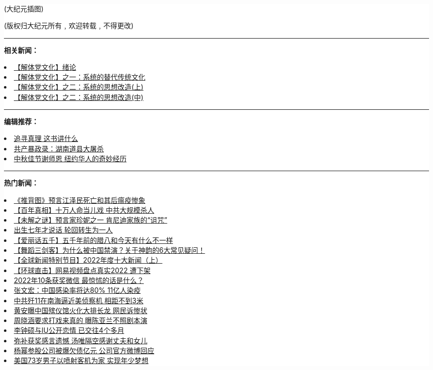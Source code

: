 </tr>
<tr>
<td align=center><span class=bn12>(大纪元插图)</span></td>
</tr>
</table>
<p></center></p>
<p>(版权归大纪元所有﹐欢迎转载﹐不得更改)<font color=#ffffff>(http://www.dajiyuan.com)</font></p>
	
<hr>


<strong>相关新闻：</strong>
<li><a href="https://github.com/19920513/djy/blob/master/gb/6/9/10/n1449356.md#1">【解体党文化】绪论</a></li>
<li><a href="https://github.com/19920513/djy/blob/master/gb/6/9/12/n1451823.md#1">【解体党文化】之一：系统的替代传统文化</a></li>
<li><a href="https://github.com/19920513/djy/blob/master/gb/6/9/25/n1465288.md#1">【解体党文化】之二：系统的思想改造(上)</a></li>
<li><a href="https://github.com/19920513/djy/blob/master/gb/6/9/28/n1469209.md#1">【解体党文化】之二：系统的思想改造(中)</a></li>
<hr>


<strong>编辑推荐：</strong>
<li><a href="https://github.com/19920513/djy/blob/master/gb/19/1/5/n10955468.md?dfh#1" target="_blank">追寻真理 这书讲什么</a></li><li><a href="https://github.com/tsiac2612/djy/blob/master/gb/18/12/29/n10939788.md#1" target="_blank">共产暴政录：湖南道县大屠杀</a></li><li><a href="https://github.com/tsiac2612/djy/blob/master/gb/19/9/13/n11519967.md#1" target="_blank">中秋佳节谢师恩 纽约华人的奇妙经历</a></li>
<hr>

<strong>热门新闻：</strong>
<li><a href="https://github.com/19920513/djy/blob/master/gb/22/12/27/n13893016.md#1">《推背图》预言江泽民死亡和其后瘟疫惨象</a></li>
<li><a href="https://github.com/19920513/djy/blob/master/gb/22/12/23/n13890728.md#1">【百年真相】十万人命当儿戏 中共大规模杀人</a></li>
<li><a href="https://github.com/19920513/djy/blob/master/gb/22/12/26/n13891849.md#1">【未解之谜】预言家珍妮之一 肯尼迪家族的“诅咒”</a></li>
<li><a href="https://github.com/19920513/djy/blob/master/gb/22/12/24/n13891107.md#1">出生七年才说话 轮回转生为一人</a></li>
<li><a href="https://github.com/19920513/djy/blob/master/gb/22/12/20/n13888243.md#1">【爱丽话五千】五千年前的腊八和今天有什么不一样</a></li>
<li><a href="https://github.com/19920513/djy/blob/master/gb/23/1/1/n13896702.md#1">【舞蹈三剑客】为什么被中国禁演？关于神韵的6大常见疑问！</a></li>
<li><a href="https://github.com/19920513/djy/blob/master/gb/22/12/31/n13896088.md#1">【全球新闻特别节目】2022年度十大新闻（上）</a></li>
<li><a href="https://github.com/19920513/djy/blob/master/gb/22/12/30/n13895678.md#1">【环球直击】网易视频盘点真实2022 遭下架</a></li>
<li><a href="https://github.com/19920513/djy/blob/master/gb/22/12/30/n13895524.md#1">2022年10条获奖微信 最惊怵的话是什么？</a></li>
<li><a href="https://github.com/19920513/djy/blob/master/gb/22/12/30/n13895619.md#1">张文宏：中国感染率将达80% 11亿人染疫</a></li>
<li><a href="https://github.com/19920513/djy/blob/master/gb/22/12/29/n13894594.md#1">中共歼11在南海逼近美侦察机 相距不到3米</a></li>
<li><a href="https://github.com/19920513/djy/blob/master/gb/22/12/30/n13894733.md#1">黄安曝中国殡仪馆火化大排长龙 网民诉惨状</a></li>
<li><a href="https://github.com/19920513/djy/blob/master/gb/22/12/31/n13895820.md#1">周晓涵要求打戏来真的 曝陈亚兰不照剧本演</a></li>
<li><a href="https://github.com/19920513/djy/blob/master/gb/22/12/31/n13896444.md#1">李钟硕与IU公开恋情 已交往4个多月</a></li>
<li><a href="https://github.com/19920513/djy/blob/master/gb/22/12/30/n13895784.md#1">弥补获奖感言遗憾 汤唯隔空感谢丈夫和女儿</a></li>
<li><a href="https://github.com/19920513/djy/blob/master/gb/22/12/29/n13894649.md#1">杨幂参股公司被爆欠债亿元 公司官方微博回应</a></li>
<li><a href="https://github.com/19920513/djy/blob/master/gb/22/12/29/n13894250.md#1">美国73岁男子以喷射客机为家 实现年少梦想</a></li>
